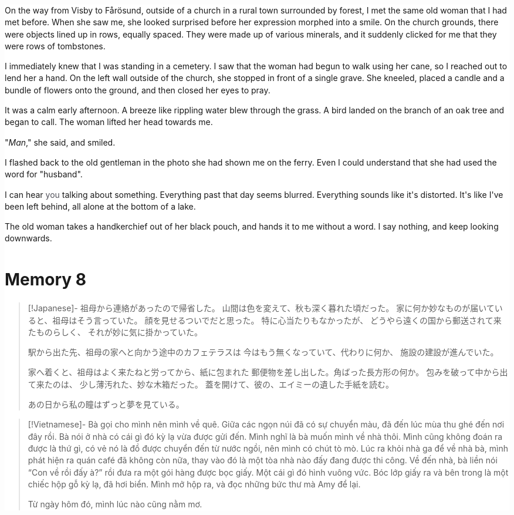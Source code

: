 On the way from Visby to Fårösund, outside of a church in a rural town surrounded by forest, I met the same old woman that I had met before. When she saw me, she looked surprised before her expression morphed into a smile. On the church grounds, there were objects lined up in rows, equally spaced. They were made up of various minerals, and it suddenly clicked for me that they were rows of tombstones.

I immediately knew that I was standing in a cemetery. I saw that the woman had begun to walk using her cane, so I reached out to lend her a hand. On the left wall outside of the church, she stopped in front of a single grave. She kneeled, placed a candle and a bundle of flowers onto the ground, and then closed her eyes to pray.

It was a calm early afternoon. A breeze like rippling water blew through the grass. A bird landed on the branch of an oak tree and began to call. The woman lifted her head towards me. 

"*Man*," she said, and smiled.

I flashed back to the old gentleman in the photo she had shown me on the ferry. Even I could understand that she had used the word for "husband".  

I can hear <span style="color: #52525b;">you</span> talking about something. Everything past that day seems blurred. Everything sounds like it's distorted. It's like I've been left behind, all alone at the bottom of a lake.

The old woman takes a handkerchief out of her black pouch, and hands it to me without a word. I say nothing, and keep looking downwards.
# Memory 8
> [!Japanese]-
> 祖母から連絡があったので帰省した。
> 山間は色を変えて、秋も深く暮れた頃だった。
> 家に何か妙なものが届いていると、祖母はそう言っていた。
> 顔を見せるついでだと思った。
> 特に心当たりもなかったが、
> どうやら遠くの国から郵送されて来たものらしく、
> それが妙に気に掛かっていた。
> 
> 駅から出た先、祖母の家へと向かう途中のカフェテラスは
> 今はもう無くなっていて、代わりに何か、
> 施設の建設が進んでいた。
> 
> 家へ着くと、祖母はよく来たねと労ってから、紙に包まれた
> 郵便物を差し出した。角ばった長方形の何か。
> 包みを破って中から出て来たのは、
> 少し薄汚れた、妙な木箱だった。
> 蓋を開けて、彼の、エイミーの遺した手紙を読む。
> 
> あの日から私の瞳はずっと夢を見ている。

> [!Vietnamese]-
> Bà gọi cho mình nên mình về quê. Giữa các ngọn núi đã có sự chuyển màu, đã đến lúc mùa thu ghé đến nơi đây rồi. Bà nói ở nhà có cái gì đó kỳ lạ vừa được gửi đến. Mình nghĩ là bà muốn mình về nhà thôi. Mình cũng không đoán ra được là thứ gì, có vẻ nó là đồ được chuyển đến từ nước ngồi, nên mình có chút tò mò.
> Lúc ra khỏi nhà ga để về nhà bà, mình phát hiện ra quán café đã không còn nữa, thay vào đó là một tòa nhà nào đấy đang được thi công.
> Về đến nhà, bà liền nói “Con về rồi đấy à?” rồi đưa ra một gói hàng được bọc giấy. Một cái gì đó hình vuông vức. Bóc lớp giấy ra và bên trong là một chiếc hộp gỗ kỳ lạ, đã hơi biển.
> Mình mở hộp ra, và đọc những bức thư mà Amy để lại.
> 
> Từ ngày hôm đó, mình lúc nào cũng nằm mơ.
